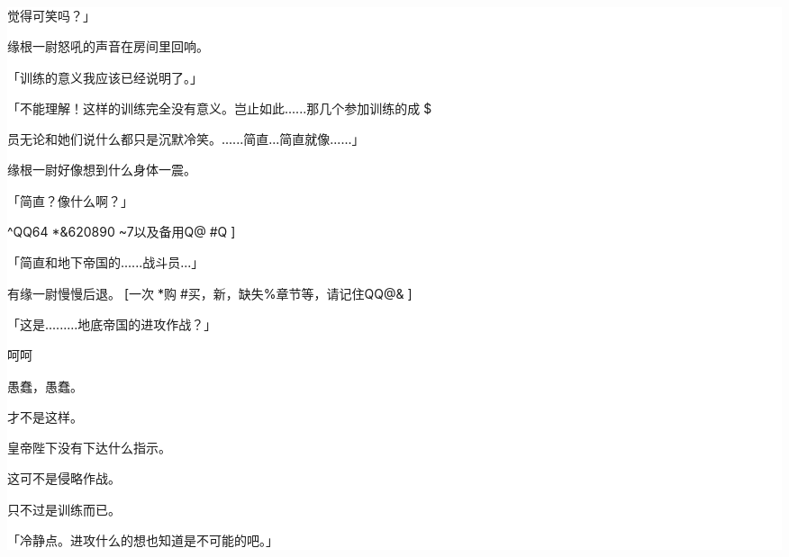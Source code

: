 
觉得可笑吗？」





缘根一尉怒吼的声音在房间里回响。





「训练的意义我应该已经说明了。」



「不能理解！这样的训练完全没有意义。岂止如此......那几个参加训练的成 $



员无论和她们说什么都只是沉默冷笑。......简直...简直就像......」



缘根一尉好像想到什么身体一震。



「简直？像什么啊？」

 ^QQ64 *&620890 ~7以及备用Q@ #Q ]



「简直和地下帝国的......战斗员...」



有缘一尉慢慢后退。 [一次 *购 #买，新，缺失%章节等，请记住QQ@& ]





「这是.........地底帝国的进攻作战？」





呵呵



愚蠢，愚蠢。



才不是这样。





皇帝陛下没有下达什么指示。



这可不是侵略作战。



只不过是训练而已。



「冷静点。进攻什么的想也知道是不可能的吧。」
